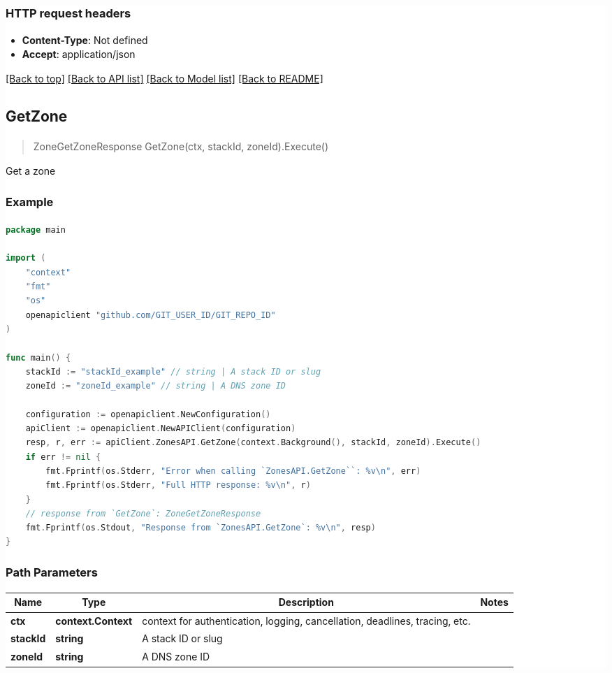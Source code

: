 ### HTTP request headers

- **Content-Type**: Not defined
- **Accept**: application/json

[[Back to top]](#) [[Back to API list]](../README.md#documentation-for-api-endpoints)
[[Back to Model list]](../README.md#documentation-for-models)
[[Back to README]](../README.md)


## GetZone

> ZoneGetZoneResponse GetZone(ctx, stackId, zoneId).Execute()

Get a zone

### Example

```go
package main

import (
    "context"
    "fmt"
    "os"
    openapiclient "github.com/GIT_USER_ID/GIT_REPO_ID"
)

func main() {
    stackId := "stackId_example" // string | A stack ID or slug
    zoneId := "zoneId_example" // string | A DNS zone ID

    configuration := openapiclient.NewConfiguration()
    apiClient := openapiclient.NewAPIClient(configuration)
    resp, r, err := apiClient.ZonesAPI.GetZone(context.Background(), stackId, zoneId).Execute()
    if err != nil {
        fmt.Fprintf(os.Stderr, "Error when calling `ZonesAPI.GetZone``: %v\n", err)
        fmt.Fprintf(os.Stderr, "Full HTTP response: %v\n", r)
    }
    // response from `GetZone`: ZoneGetZoneResponse
    fmt.Fprintf(os.Stdout, "Response from `ZonesAPI.GetZone`: %v\n", resp)
}
```

### Path Parameters


Name | Type | Description  | Notes
------------- | ------------- | ------------- | -------------
**ctx** | **context.Context** | context for authentication, logging, cancellation, deadlines, tracing, etc.
**stackId** | **string** | A stack ID or slug | 
**zoneId** | **string** | A DNS zone ID | 
